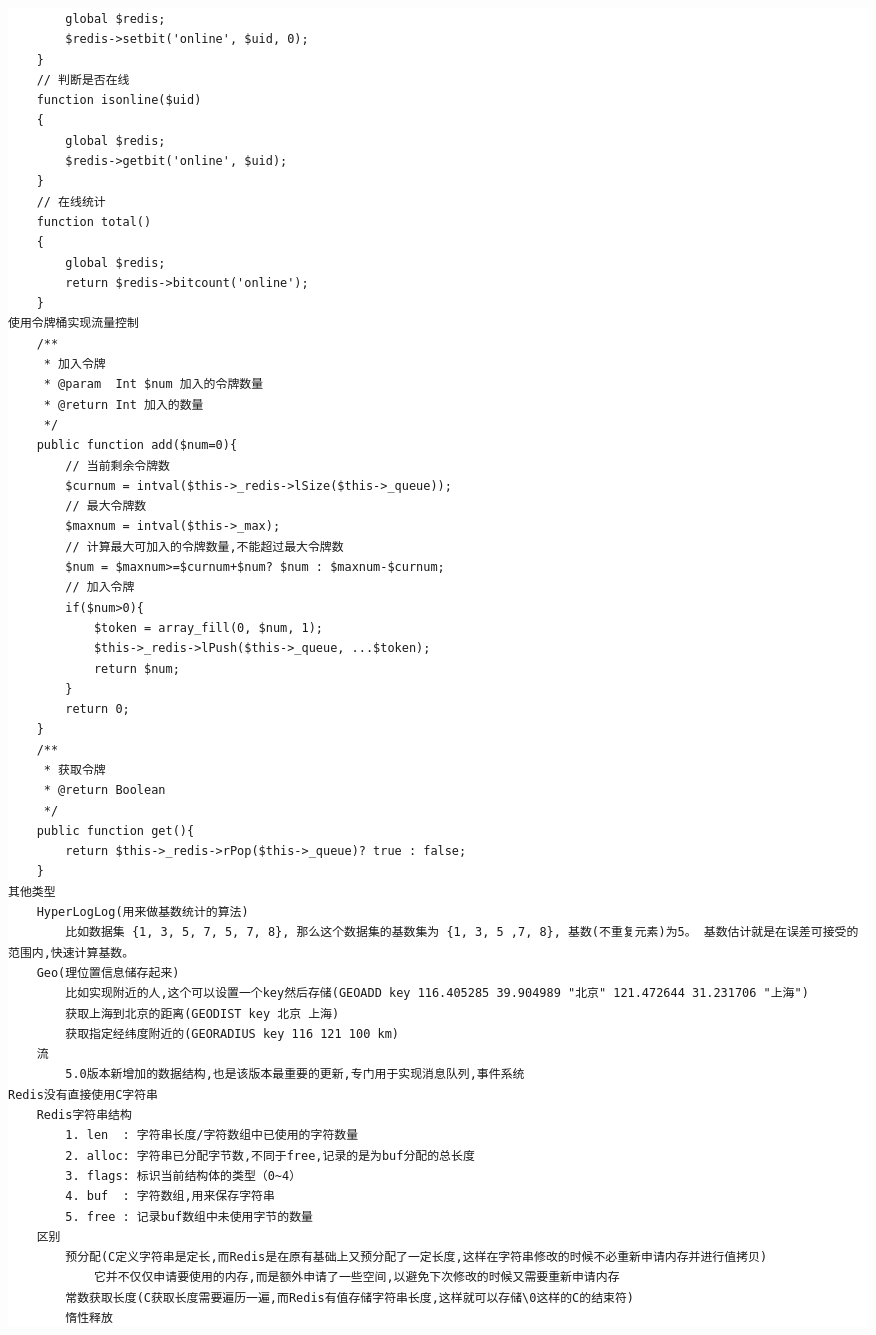 			global $redis;
			$redis->setbit('online', $uid, 0);
		}
		// 判断是否在线
		function isonline($uid) 
		{
			global $redis;
			$redis->getbit('online', $uid);
		}
		// 在线统计
		function total() 
		{
			global $redis;
			return $redis->bitcount('online');
		}
	使用令牌桶实现流量控制
		/**
	     * 加入令牌
	     * @param  Int $num 加入的令牌数量
	     * @return Int 加入的数量
	     */
	    public function add($num=0){
	        // 当前剩余令牌数
	        $curnum = intval($this->_redis->lSize($this->_queue));
	        // 最大令牌数
	        $maxnum = intval($this->_max);
	        // 计算最大可加入的令牌数量,不能超过最大令牌数
	        $num = $maxnum>=$curnum+$num? $num : $maxnum-$curnum;
	        // 加入令牌
	        if($num>0){
	            $token = array_fill(0, $num, 1);
	            $this->_redis->lPush($this->_queue, ...$token);
	            return $num;
	        }
	        return 0;
	    }
	    /**
	     * 获取令牌
	     * @return Boolean
	     */
	    public function get(){
	        return $this->_redis->rPop($this->_queue)? true : false;
	    }
	其他类型
		HyperLogLog(用来做基数统计的算法)
			比如数据集 {1, 3, 5, 7, 5, 7, 8}, 那么这个数据集的基数集为 {1, 3, 5 ,7, 8}, 基数(不重复元素)为5。 基数估计就是在误差可接受的范围内,快速计算基数。
		Geo(理位置信息储存起来)
			比如实现附近的人,这个可以设置一个key然后存储(GEOADD key 116.405285 39.904989 "北京" 121.472644 31.231706 "上海")
			获取上海到北京的距离(GEODIST key 北京 上海)
			获取指定经纬度附近的(GEORADIUS key 116 121 100 km)
		流
			5.0版本新增加的数据结构,也是该版本最重要的更新,专门用于实现消息队列,事件系统
	Redis没有直接使用C字符串
		Redis字符串结构
			1. len  : 字符串长度/字符数组中已使用的字符数量
			2. alloc: 字符串已分配字节数,不同于free,记录的是为buf分配的总长度
			3. flags: 标识当前结构体的类型（0~4）
			4. buf  : 字符数组,用来保存字符串
			5. free : 记录buf数组中未使用字节的数量
		区别
			预分配(C定义字符串是定长,而Redis是在原有基础上又预分配了一定长度,这样在字符串修改的时候不必重新申请内存并进行值拷贝)
				它并不仅仅申请要使用的内存,而是额外申请了一些空间,以避免下次修改的时候又需要重新申请内存
			常数获取长度(C获取长度需要遍历一遍,而Redis有值存储字符串长度,这样就可以存储\0这样的C的结束符)
			惰性释放